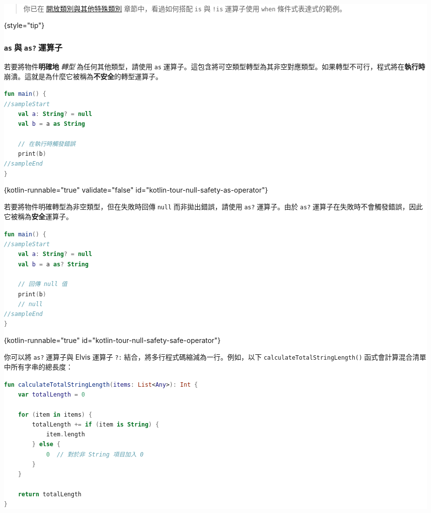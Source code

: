 > 你已在 [開放類別與其他特殊類別](kotlin-tour-intermediate-open-special-classes.md#sealed-classes) 章節中，看過如何搭配 `is` 與 `!is` 運算子使用 `when` 條件式表達式的範例。
> 
{style="tip"}

### `as` 與 `as?` 運算子

若要將物件**明確地** _轉型_ 為任何其他類型，請使用 `as` 運算子。這包含將可空類型轉型為其非空對應類型。如果轉型不可行，程式將在**執行時**崩潰。這就是為什麼它被稱為**不安全**的轉型運算子。

```kotlin
fun main() {
//sampleStart
    val a: String? = null
    val b = a as String

    // 在執行時觸發錯誤
    print(b)
//sampleEnd
}
```
{kotlin-runnable="true" validate="false" id="kotlin-tour-null-safety-as-operator"}

若要將物件明確轉型為非空類型，但在失敗時回傳 `null` 而非拋出錯誤，請使用 `as?` 運算子。由於 `as?` 運算子在失敗時不會觸發錯誤，因此它被稱為**安全**運算子。

```kotlin
fun main() {
//sampleStart
    val a: String? = null
    val b = a as? String

    // 回傳 null 值
    print(b)
    // null
//sampleEnd
}
```
{kotlin-runnable="true" id="kotlin-tour-null-safety-safe-operator"}

你可以將 `as?` 運算子與 Elvis 運算子 `?:` 結合，將多行程式碼縮減為一行。例如，以下 `calculateTotalStringLength()` 函式會計算混合清單中所有字串的總長度：

```kotlin
fun calculateTotalStringLength(items: List<Any>): Int {
    var totalLength = 0

    for (item in items) {
        totalLength += if (item is String) {
            item.length
        } else {
            0  // 對於非 String 項目加入 0
        }
    }

    return totalLength
}
```
